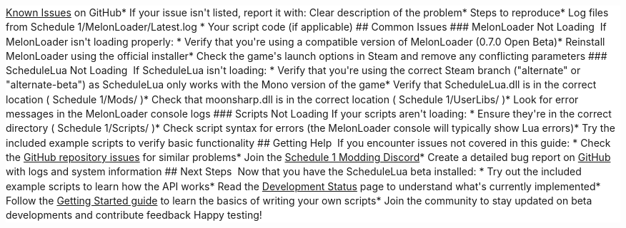 [Known Issues](https://github.com/ScheduleLua/ScheduleLua-Framework/issues) on GitHub* If your issue isn&#39;t listed, report it with: Clear description of the problem* Steps to reproduce* Log files from Schedule 1/MelonLoader/Latest.log * Your script code (if applicable) ## Common Issues [​](#common-issues)### MelonLoader Not Loading [​](#melonloader-not-loading) If MelonLoader isn&#39;t loading properly: * Verify that you&#39;re using a compatible version of MelonLoader (0.7.0 Open Beta)* Reinstall MelonLoader using the official installer* Check the game&#39;s launch options in Steam and remove any conflicting parameters ### ScheduleLua Not Loading [​](#schedulelua-not-loading) If ScheduleLua isn&#39;t loading: * Verify that you&#39;re using the correct Steam branch (&quot;alternate&quot; or &quot;alternate-beta&quot;) as ScheduleLua only works with the Mono version of the game* Verify that ScheduleLua.dll is in the correct location ( Schedule 1/Mods/ )* Check that moonsharp.dll is in the correct location ( Schedule 1/UserLibs/ )* Look for error messages in the MelonLoader console logs ### Scripts Not Loading [​](#scripts-not-loading) If your scripts aren&#39;t loading: * Ensure they&#39;re in the correct directory ( Schedule 1/Scripts/ )* Check script syntax for errors (the MelonLoader console will typically show Lua errors)* Try the included example scripts to verify basic functionality ## Getting Help [​](#getting-help) If you encounter issues not covered in this guide: * Check the [GitHub repository issues](https://github.com/ScheduleLua/ScheduleLua-Framework/issues) for similar problems* Join the [Schedule 1 Modding Discord](https://discord.gg/rV2QSAnqhX)* Create a detailed bug report on [GitHub](./.html) with logs and system information ## Next Steps [​](#next-steps) Now that you have the ScheduleLua beta installed: * Try out the included example scripts to learn how the API works* Read the [Development Status](/ScheduleLua-Docs/guide/development-status.html) page to understand what&#39;s currently implemented* Follow the [Getting Started guide](./getting-started.html) to learn the basics of writing your own scripts* Join the community to stay updated on beta developments and contribute feedback Happy testing!